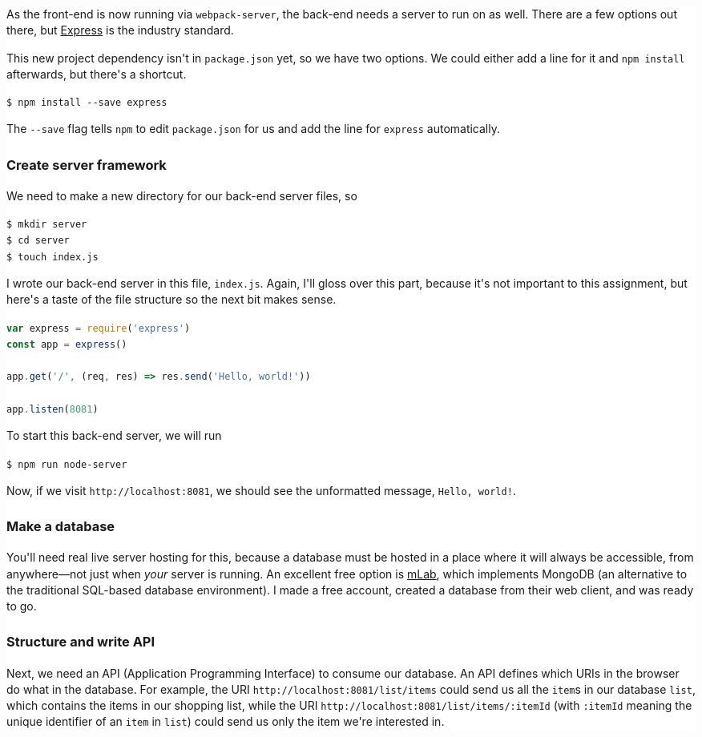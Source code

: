 As the front-end is now running via `webpack-server`, the back-end needs a server to run on as well. There are a few options out there, but [Express](https://expressjs.com/) is the industry standard.

This new project dependency isn't in `package.json` yet, so we have two options. We could either add a line for it and `npm install` afterwards, but there's a shortcut.

```
$ npm install --save express
```

The `--save` flag tells `npm` to edit `package.json` for us and add the line for `express` automatically.

### Create server framework

We need to make a new directory for our back-end server files, so

```
$ mkdir server
$ cd server
$ touch index.js
```

I wrote our back-end server in this file, `index.js`. Again, I'll gloss over this part, because it's not important to this assignment, but here's a taste of the file structure so the next bit makes sense.

```javascript
var express = require('express')
const app = express()

app.get('/', (req, res) => res.send('Hello, world!'))

app.listen(8081)
```

To start this back-end server, we will run

```
$ npm run node-server
```

Now, if we visit `http://localhost:8081`, we should see the unformatted message, `Hello, world!`.

### Make a database

You'll need real live server hosting for this, because a database must be hosted in a place where it will always be accessible, from anywhere&mdash;not just when *your* server is running. An excellent free option is [mLab](https://mlab.com/welcome/), which implements MongoDB (an alternative to the traditional SQL-based database environment). I made a free account, created a database from their web client, and was ready to go.

### Structure and write API

Next, we need an API (Application Programming Interface) to consume our database. An API defines which URIs in the browser do what in the database. For example, the URI `http://localhost:8081/list/items` could send us all the `item`s in our database `list`, which contains the items in our shopping list, while the URI `http://localhost:8081/list/items/:itemId` (with `:itemId` meaning the unique identifier of an `item` in `list`) could send us only the item we're interested in.
